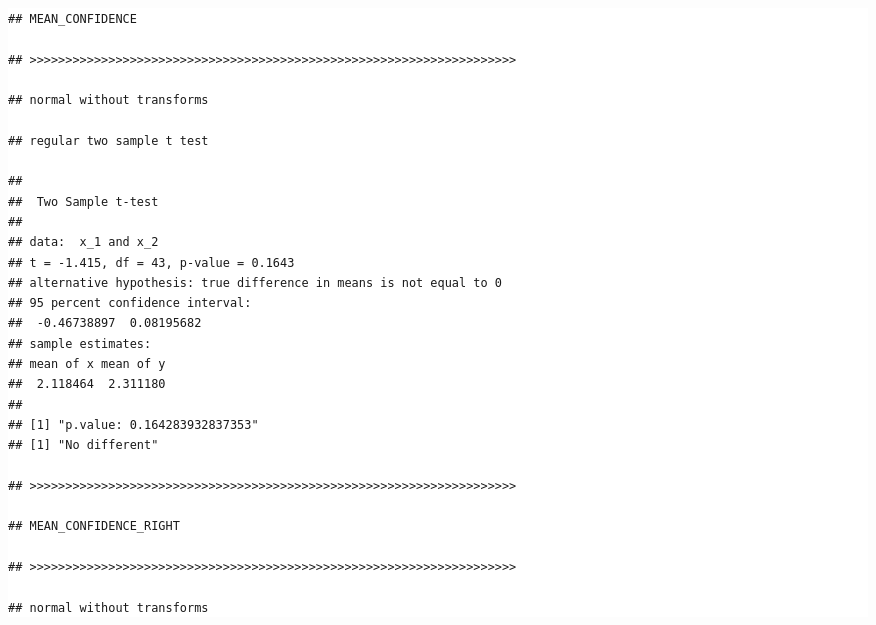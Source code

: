     ## MEAN_CONFIDENCE

    ## >>>>>>>>>>>>>>>>>>>>>>>>>>>>>>>>>>>>>>>>>>>>>>>>>>>>>>>>>>>>>>>>>>>>

    ## normal without transforms

    ## regular two sample t test

    ## 
    ##  Two Sample t-test
    ## 
    ## data:  x_1 and x_2
    ## t = -1.415, df = 43, p-value = 0.1643
    ## alternative hypothesis: true difference in means is not equal to 0
    ## 95 percent confidence interval:
    ##  -0.46738897  0.08195682
    ## sample estimates:
    ## mean of x mean of y 
    ##  2.118464  2.311180 
    ## 
    ## [1] "p.value: 0.164283932837353"
    ## [1] "No different"

    ## >>>>>>>>>>>>>>>>>>>>>>>>>>>>>>>>>>>>>>>>>>>>>>>>>>>>>>>>>>>>>>>>>>>>

    ## MEAN_CONFIDENCE_RIGHT

    ## >>>>>>>>>>>>>>>>>>>>>>>>>>>>>>>>>>>>>>>>>>>>>>>>>>>>>>>>>>>>>>>>>>>>

    ## normal without transforms
